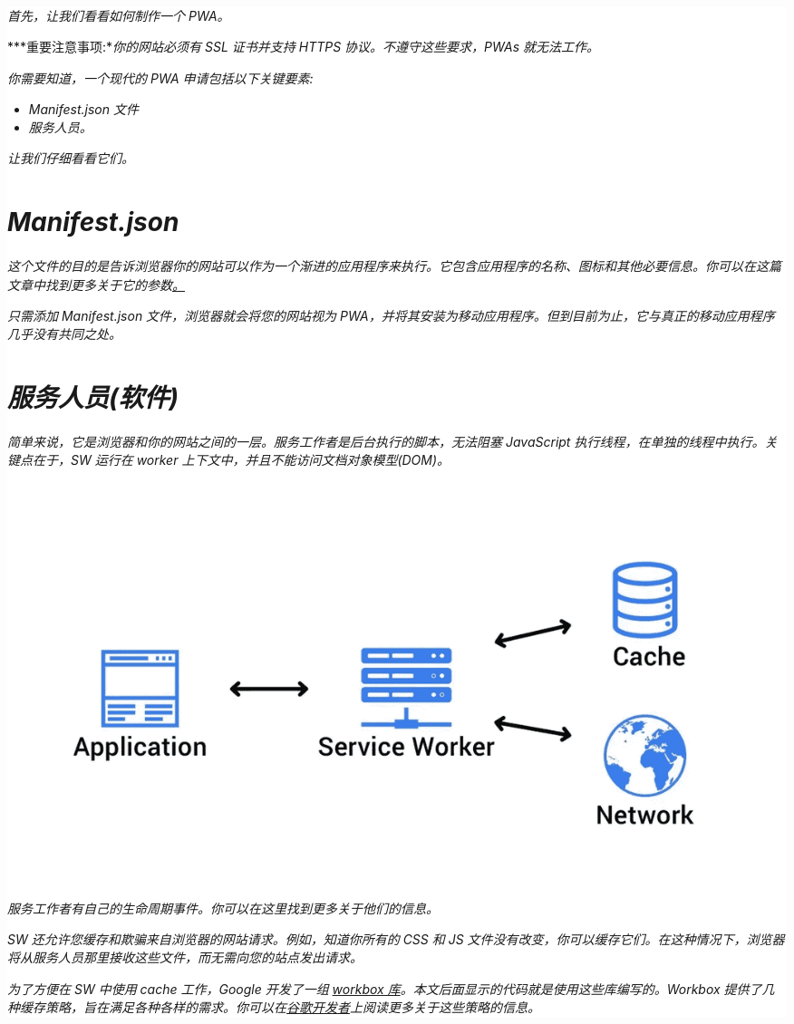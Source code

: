 *首先，让我们看看如何制作一个 PWA。*

***重要注意事项:**你的网站必须有 SSL 证书并支持 HTTPS 协议。不遵守这些要求，PWAs 就无法工作。*

*你需要知道，一个现代的 PWA 申请包括以下关键要素:*

*   *Manifest.json 文件*
*   *服务人员。*

*让我们仔细看看它们。*

# *Manifest.json*

*这个文件的目的是告诉浏览器你的网站可以作为一个渐进的应用程序来执行。它包含应用程序的名称、图标和其他必要信息。你可以在这篇文章中找到更多关于它的参数[。](https://web.dev/add-manifest/)*

*只需添加 Manifest.json 文件，浏览器就会将您的网站视为 PWA，并将其安装为移动应用程序。但到目前为止，它与真正的移动应用程序几乎没有共同之处。*

# *服务人员(软件)*

*简单来说，它是浏览器和你的网站之间的一层。服务工作者是后台执行的脚本，无法阻塞 JavaScript 执行线程，在单独的线程中执行。关键点在于，SW 运行在 *worker* 上下文中，并且不能访问文档对象模型(DOM)。*

*![](img/1f59a8c21f9e6c524f18b24d02795c7a.png)*

*服务工作者有自己的生命周期事件。你可以在这里找到更多关于他们的信息。*

*SW 还允许您缓存和欺骗来自浏览器的网站请求。例如，知道你所有的 CSS 和 JS 文件没有改变，你可以缓存它们。在这种情况下，浏览器将从服务人员那里接收这些文件，而无需向您的站点发出请求。*

*为了方便在 SW 中使用 cache 工作，Google 开发了一组 [workbox 库](https://developers.google.com/web/tools/workbox)。本文后面显示的代码就是使用这些库编写的。Workbox 提供了几种缓存策略，旨在满足各种各样的需求。你可以在[谷歌开发者](https://developers.google.com/web/tools/workbox/modules/workbox-strategies#:~:text=A%20caching%20strategy%20is%20a,them%20in%20your%20service%20worker.)上阅读更多关于这些策略的信息。*
